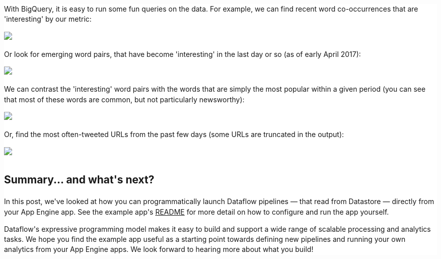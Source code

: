 With BigQuery, it is easy to run some fun queries on the data. 
For example, we can find recent word co-occurrences that are 'interesting' by our metric:

<a href="https://amy-jo.storage.googleapis.com/images/gae_dataflow/gae_dataflow_twitter_bq3.png" target="_blank"><img src="https://amy-jo.storage.googleapis.com/images/gae_dataflow/gae_dataflow_twitter_bq3.png" width="500"/></a>

Or look for emerging word pairs, that have become 'interesting' in the last day or so (as of early April 2017):

<a href="https://amy-jo.storage.googleapis.com/images/gae_dataflow/gae_dataflow_twitter_bq4.png" target="_blank"><img src="https://amy-jo.storage.googleapis.com/images/gae_dataflow/gae_dataflow_twitter_bq4.png" width="500"/></a>

We can contrast the 'interesting' word pairs with the words that are simply the most popular within a given period (you can see that most of these words are common, but not particularly newsworthy):

<a href="https://amy-jo.storage.googleapis.com/images/gae_dataflow/gae_dataflow_wc1.png" target="_blank"><img src="https://amy-jo.storage.googleapis.com/images/gae_dataflow/gae_dataflow_wc1.png" width="400"/></a>

Or, find the most often-tweeted URLs from the past few days (some URLs are truncated in the output):

<a href="https://amy-jo.storage.googleapis.com/images/gae_dataflow/gae_dataflow_urls1.png" target="_blank"><img src="https://amy-jo.storage.googleapis.com/images/gae_dataflow/gae_dataflow_urls1.png" width="500"/></a>


## Summary... and what's next?

In this post, we've looked at how you can programmatically launch Dataflow pipelines — that read from Datastore — directly from your App Engine app.
See the example app's [README](https://github.com/amygdala/gae-dataflow/blob/master/sdk_launch/README.md) for more detail on how to configure and run the app yourself.

Dataflow's expressive programming model makes it easy to build and support a wide range of scalable processing and analytics tasks.
We hope you find the example app useful as a starting point towards defining new pipelines and running your own analytics from your App Engine apps.
We look forward to hearing more about what you build!

